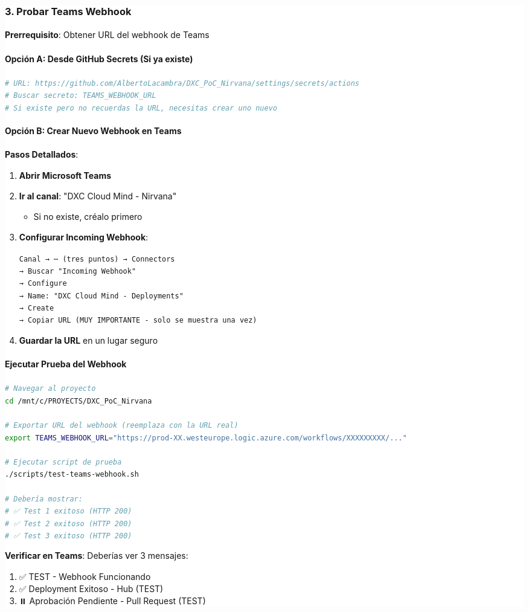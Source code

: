 ### 3. Probar Teams Webhook

**Prerrequisito**: Obtener URL del webhook de Teams

#### Opción A: Desde GitHub Secrets (Si ya existe)
```bash
# URL: https://github.com/AlbertoLacambra/DXC_PoC_Nirvana/settings/secrets/actions
# Buscar secreto: TEAMS_WEBHOOK_URL
# Si existe pero no recuerdas la URL, necesitas crear uno nuevo
```

#### Opción B: Crear Nuevo Webhook en Teams

**Pasos Detallados**:

1. **Abrir Microsoft Teams**

2. **Ir al canal**: "DXC Cloud Mind - Nirvana"
   - Si no existe, créalo primero

3. **Configurar Incoming Webhook**:
   ```
   Canal → ⋯ (tres puntos) → Connectors
   → Buscar "Incoming Webhook"
   → Configure
   → Name: "DXC Cloud Mind - Deployments"
   → Create
   → Copiar URL (MUY IMPORTANTE - solo se muestra una vez)
   ```

4. **Guardar la URL** en un lugar seguro

#### Ejecutar Prueba del Webhook

```bash
# Navegar al proyecto
cd /mnt/c/PROYECTS/DXC_PoC_Nirvana

# Exportar URL del webhook (reemplaza con la URL real)
export TEAMS_WEBHOOK_URL="https://prod-XX.westeurope.logic.azure.com/workflows/XXXXXXXXX/..."

# Ejecutar script de prueba
./scripts/test-teams-webhook.sh

# Debería mostrar:
# ✅ Test 1 exitoso (HTTP 200)
# ✅ Test 2 exitoso (HTTP 200)
# ✅ Test 3 exitoso (HTTP 200)
```

**Verificar en Teams**:
Deberías ver 3 mensajes:
1. ✅ TEST - Webhook Funcionando
2. ✅ Deployment Exitoso - Hub (TEST)
3. ⏸️ Aprobación Pendiente - Pull Request (TEST)
